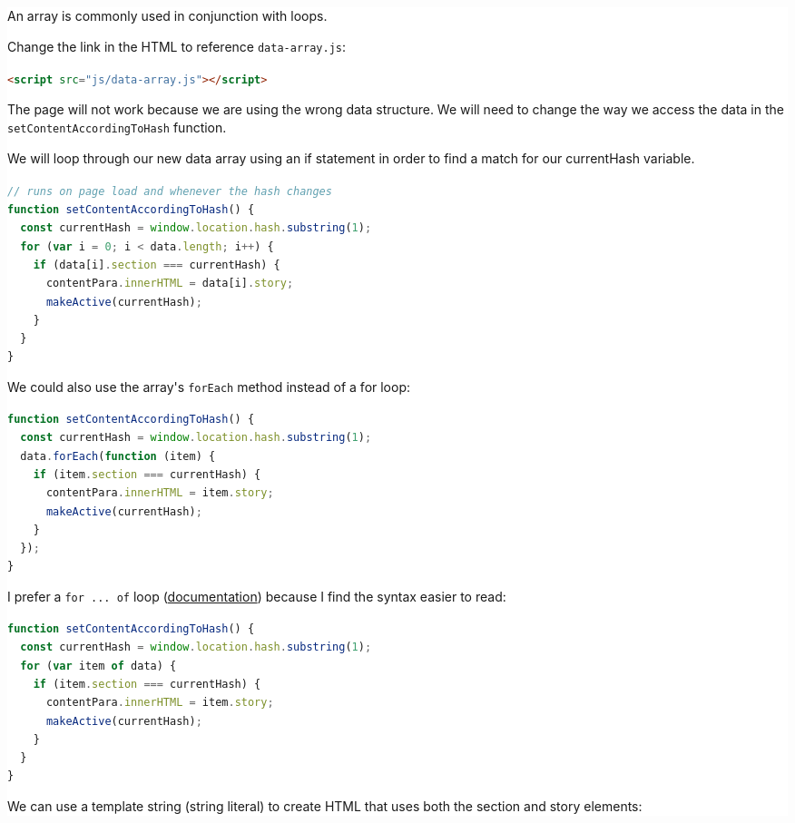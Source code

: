 An array is commonly used in conjunction with loops.

Change the link in the HTML to reference `data-array.js`:

```html
<script src="js/data-array.js"></script>
```

The page will not work because we are using the wrong data structure. We will need to change the way we access the data in the `setContentAccordingToHash` function.

We will loop through our new data array using an if statement in order to find a match for our currentHash variable.

```js
// runs on page load and whenever the hash changes
function setContentAccordingToHash() {
  const currentHash = window.location.hash.substring(1);
  for (var i = 0; i < data.length; i++) {
    if (data[i].section === currentHash) {
      contentPara.innerHTML = data[i].story;
      makeActive(currentHash);
    }
  }
}
```

We could also use the array's `forEach` method instead of a for loop:

```js
function setContentAccordingToHash() {
  const currentHash = window.location.hash.substring(1);
  data.forEach(function (item) {
    if (item.section === currentHash) {
      contentPara.innerHTML = item.story;
      makeActive(currentHash);
    }
  });
}
```

I prefer a `for ... of` loop ([documentation](https://developer.mozilla.org/en-US/docs/Web/JavaScript/Reference/Statements/for...of)) because I find the syntax easier to read:

```js
function setContentAccordingToHash() {
  const currentHash = window.location.hash.substring(1);
  for (var item of data) {
    if (item.section === currentHash) {
      contentPara.innerHTML = item.story;
      makeActive(currentHash);
    }
  }
}
```

We can use a template string (string literal) to create HTML that uses both the section and story elements:
